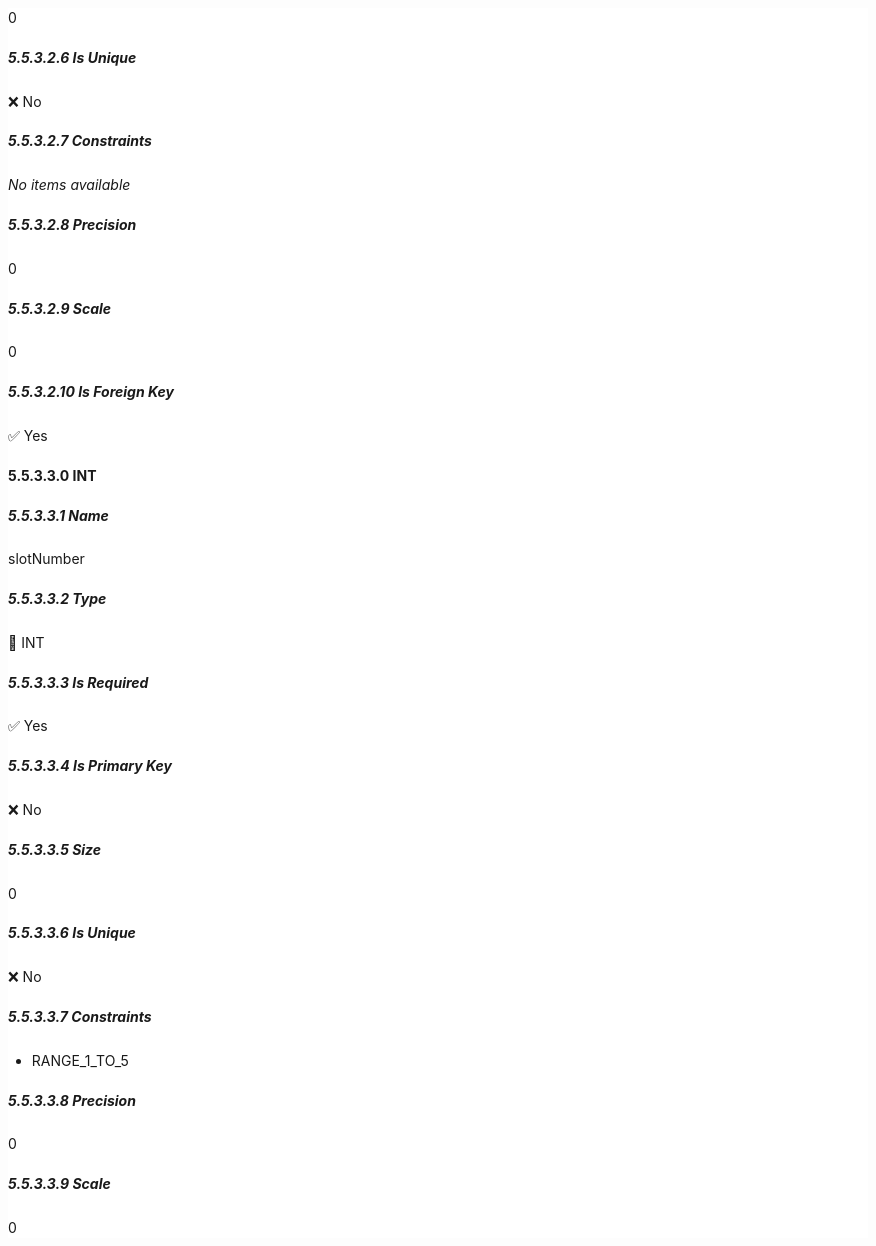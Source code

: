 0

##### 5.5.3.2.6 Is Unique

❌ No

##### 5.5.3.2.7 Constraints

*No items available*

##### 5.5.3.2.8 Precision

0

##### 5.5.3.2.9 Scale

0

##### 5.5.3.2.10 Is Foreign Key

✅ Yes

#### 5.5.3.3.0 INT

##### 5.5.3.3.1 Name

slotNumber

##### 5.5.3.3.2 Type

🔹 INT

##### 5.5.3.3.3 Is Required

✅ Yes

##### 5.5.3.3.4 Is Primary Key

❌ No

##### 5.5.3.3.5 Size

0

##### 5.5.3.3.6 Is Unique

❌ No

##### 5.5.3.3.7 Constraints

- RANGE_1_TO_5

##### 5.5.3.3.8 Precision

0

##### 5.5.3.3.9 Scale

0
